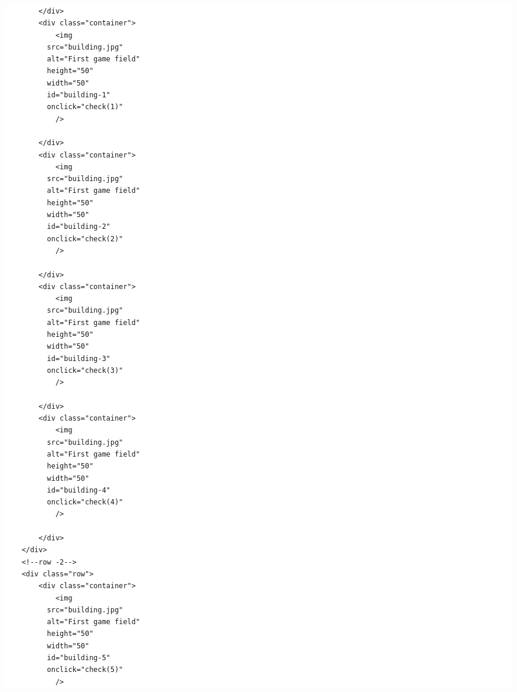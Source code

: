             </div>
            <div class="container">
                <img
              src="building.jpg"
              alt="First game field"
              height="50"
              width="50"
              id="building-1"
              onclick="check(1)"
                />

            </div>
            <div class="container">
                <img
              src="building.jpg"
              alt="First game field"
              height="50"
              width="50"
              id="building-2"
              onclick="check(2)"
                />

            </div>
            <div class="container">
                <img
              src="building.jpg"
              alt="First game field"
              height="50"
              width="50"
              id="building-3"
              onclick="check(3)"
                />

            </div>
            <div class="container">
                <img
              src="building.jpg"
              alt="First game field"
              height="50"
              width="50"
              id="building-4"
              onclick="check(4)"
                />

            </div>
        </div>
        <!--row -2-->
        <div class="row">
            <div class="container">
                <img
              src="building.jpg"
              alt="First game field"
              height="50"
              width="50"
              id="building-5"
              onclick="check(5)"
                />
